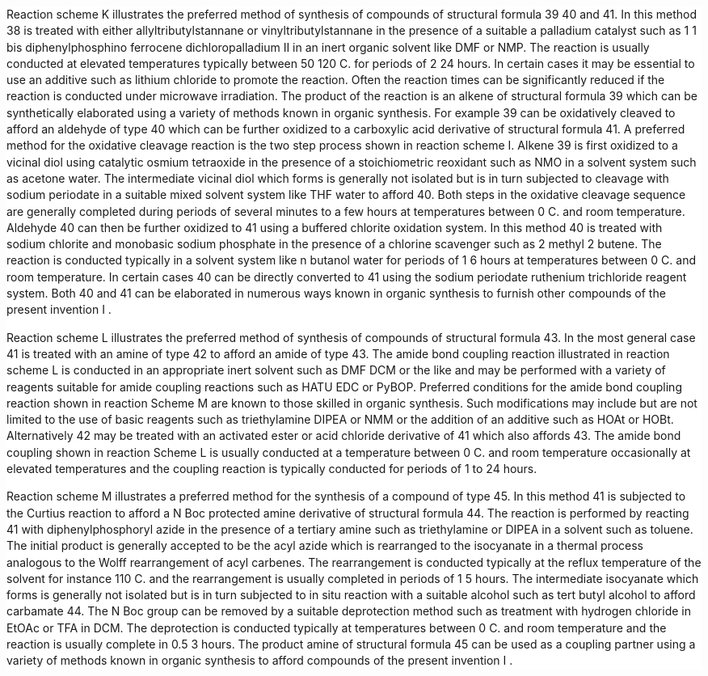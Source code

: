 Reaction scheme K illustrates the preferred method of synthesis of compounds of structural formula 39 40 and 41. In this method 38 is treated with either allyltributylstannane or vinyltributylstannane in the presence of a suitable a palladium catalyst such as 1 1 bis diphenylphosphino ferrocene dichloropalladium II in an inert organic solvent like DMF or NMP. The reaction is usually conducted at elevated temperatures typically between 50 120 C. for periods of 2 24 hours. In certain cases it may be essential to use an additive such as lithium chloride to promote the reaction. Often the reaction times can be significantly reduced if the reaction is conducted under microwave irradiation. The product of the reaction is an alkene of structural formula 39 which can be synthetically elaborated using a variety of methods known in organic synthesis. For example 39 can be oxidatively cleaved to afford an aldehyde of type 40 which can be further oxidized to a carboxylic acid derivative of structural formula 41. A preferred method for the oxidative cleavage reaction is the two step process shown in reaction scheme I. Alkene 39 is first oxidized to a vicinal diol using catalytic osmium tetraoxide in the presence of a stoichiometric reoxidant such as NMO in a solvent system such as acetone water. The intermediate vicinal diol which forms is generally not isolated but is in turn subjected to cleavage with sodium periodate in a suitable mixed solvent system like THF water to afford 40. Both steps in the oxidative cleavage sequence are generally completed during periods of several minutes to a few hours at temperatures between 0 C. and room temperature. Aldehyde 40 can then be further oxidized to 41 using a buffered chlorite oxidation system. In this method 40 is treated with sodium chlorite and monobasic sodium phosphate in the presence of a chlorine scavenger such as 2 methyl 2 butene. The reaction is conducted typically in a solvent system like n butanol water for periods of 1 6 hours at temperatures between 0 C. and room temperature. In certain cases 40 can be directly converted to 41 using the sodium periodate ruthenium trichloride reagent system. Both 40 and 41 can be elaborated in numerous ways known in organic synthesis to furnish other compounds of the present invention I .

Reaction scheme L illustrates the preferred method of synthesis of compounds of structural formula 43. In the most general case 41 is treated with an amine of type 42 to afford an amide of type 43. The amide bond coupling reaction illustrated in reaction scheme L is conducted in an appropriate inert solvent such as DMF DCM or the like and may be performed with a variety of reagents suitable for amide coupling reactions such as HATU EDC or PyBOP. Preferred conditions for the amide bond coupling reaction shown in reaction Scheme M are known to those skilled in organic synthesis. Such modifications may include but are not limited to the use of basic reagents such as triethylamine DIPEA or NMM or the addition of an additive such as HOAt or HOBt. Alternatively 42 may be treated with an activated ester or acid chloride derivative of 41 which also affords 43. The amide bond coupling shown in reaction Scheme L is usually conducted at a temperature between 0 C. and room temperature occasionally at elevated temperatures and the coupling reaction is typically conducted for periods of 1 to 24 hours.

Reaction scheme M illustrates a preferred method for the synthesis of a compound of type 45. In this method 41 is subjected to the Curtius reaction to afford a N Boc protected amine derivative of structural formula 44. The reaction is performed by reacting 41 with diphenylphosphoryl azide in the presence of a tertiary amine such as triethylamine or DIPEA in a solvent such as toluene. The initial product is generally accepted to be the acyl azide which is rearranged to the isocyanate in a thermal process analogous to the Wolff rearrangement of acyl carbenes. The rearrangement is conducted typically at the reflux temperature of the solvent for instance 110 C. and the rearrangement is usually completed in periods of 1 5 hours. The intermediate isocyanate which forms is generally not isolated but is in turn subjected to in situ reaction with a suitable alcohol such as tert butyl alcohol to afford carbamate 44. The N Boc group can be removed by a suitable deprotection method such as treatment with hydrogen chloride in EtOAc or TFA in DCM. The deprotection is conducted typically at temperatures between 0 C. and room temperature and the reaction is usually complete in 0.5 3 hours. The product amine of structural formula 45 can be used as a coupling partner using a variety of methods known in organic synthesis to afford compounds of the present invention I .
